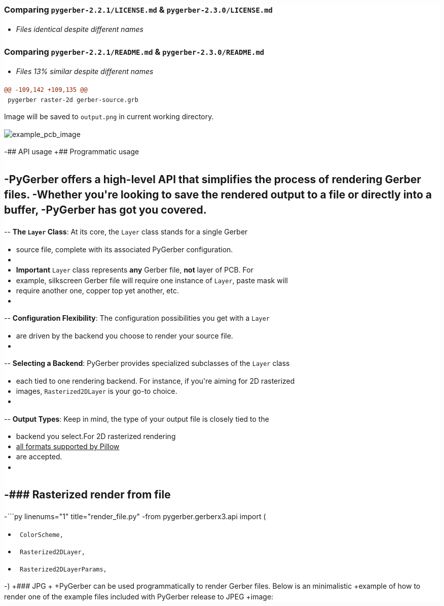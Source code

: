 ### Comparing `pygerber-2.2.1/LICENSE.md` & `pygerber-2.3.0/LICENSE.md`

 * *Files identical despite different names*

### Comparing `pygerber-2.2.1/README.md` & `pygerber-2.3.0/README.md`

 * *Files 13% similar despite different names*

```diff
@@ -109,142 +109,135 @@
 pygerber raster-2d gerber-source.grb
 ```
 
 Image will be saved to `output.png` in current working directory.
 
 ![example_pcb_image](https://github.com/Argmaster/pygerber/assets/56170852/9bca28bf-8aa6-4215-aac1-62c386490485)
 
-## API usage
+## Programmatic usage
 
-PyGerber offers a high-level API that simplifies the process of rendering Gerber files.
-Whether you're looking to save the rendered output to a file or directly into a buffer,
-PyGerber has got you covered.
-
-- **The `Layer` Class**: At its core, the `Layer` class stands for a single Gerber
-  source file, complete with its associated PyGerber configuration.
-
-  **Important** `Layer` class represents **any** Gerber file, **not** layer of PCB. For
-  example, silkscreen Gerber file will require one instance of `Layer`, paste mask will
-  require another one, copper top yet another, etc.
-
-- **Configuration Flexibility**: The configuration possibilities you get with a `Layer`
-  are driven by the backend you choose to render your source file.
-
-- **Selecting a Backend**: PyGerber provides specialized subclasses of the `Layer` class
-  each tied to one rendering backend. For instance, if you're aiming for 2D rasterized
-  images, `Rasterized2DLayer` is your go-to choice.
-
-- **Output Types**: Keep in mind, the type of your output file is closely tied to the
-  backend you select.For 2D rasterized rendering
-  [all formats supported by Pillow](https://pillow.readthedocs.io/en/stable/handbook/image-file-formats.html)
-  are accepted.
-
-### Rasterized render from file
-
-```py linenums="1" title="render_file.py"
-from pygerber.gerberx3.api import (
-      ColorScheme,
-      Rasterized2DLayer,
-      Rasterized2DLayerParams,
-)
+### JPG
+
+PyGerber can be used programmatically to render Gerber files. Below is an minimalistic
+example of how to render one of the example files included with PyGerber release to JPEG
+image:
 